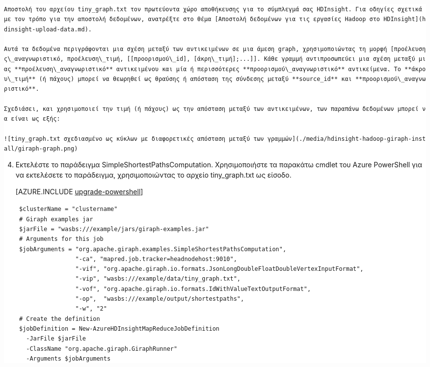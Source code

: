     Αποστολή του αρχείου tiny_graph.txt τον πρωτεύοντα χώρο αποθήκευσης για το σύμπλεγμά σας HDInsight. Για οδηγίες σχετικά με τον τρόπο για την αποστολή δεδομένων, ανατρέξτε στο θέμα [Αποστολή δεδομένων για τις εργασίες Hadoop στο HDInsight](hdinsight-upload-data.md).

    Αυτά τα δεδομένα περιγράφονται μια σχέση μεταξύ των αντικειμένων σε μια άμεση graph, χρησιμοποιώντας τη μορφή [προέλευσης\_αναγνωριστικό, προέλευση\_τιμή, [[προορισμού\_id], [άκρη\_τιμή];...]]. Κάθε γραμμή αντιπροσωπεύει μια σχέση μεταξύ μιας **προέλευση\_αναγνωριστικό** αντικειμένου και μία ή περισσότερες **προορισμού\_αναγνωριστικό** αντικείμενα. Το **άκρου\_τιμή** (ή πάχους) μπορεί να θεωρηθεί ως θραύσης ή απόσταση της σύνδεσης μεταξύ **source_id** και **προορισμού\_αναγνωριστικό**.

    Σχεδιάσει, και χρησιμοποιεί την τιμή (ή πάχους) ως την απόσταση μεταξύ των αντικειμένων, των παραπάνω δεδομένων μπορεί να είναι ως εξής:

    ![tiny_graph.txt σχεδιασμένο ως κύκλων με διαφορετικές απόσταση μεταξύ των γραμμών](./media/hdinsight-hadoop-giraph-install/giraph-graph.png)



4. Εκτελέστε το παράδειγμα SimpleShortestPathsComputation. Χρησιμοποιήστε τα παρακάτω cmdlet του Azure PowerShell για να εκτελέσετε το παράδειγμα, χρησιμοποιώντας το αρχείο tiny_graph.txt ως είσοδο. 

    [AZURE.INCLUDE [upgrade-powershell](../../includes/hdinsight-use-latest-powershell.md)]

        $clusterName = "clustername"
        # Giraph examples jar
        $jarFile = "wasbs:///example/jars/giraph-examples.jar"
        # Arguments for this job
        $jobArguments = "org.apache.giraph.examples.SimpleShortestPathsComputation",
                        "-ca", "mapred.job.tracker=headnodehost:9010",
                        "-vif", "org.apache.giraph.io.formats.JsonLongDoubleFloatDoubleVertexInputFormat",
                        "-vip", "wasbs:///example/data/tiny_graph.txt",
                        "-vof", "org.apache.giraph.io.formats.IdWithValueTextOutputFormat",
                        "-op",  "wasbs:///example/output/shortestpaths",
                        "-w", "2"
        # Create the definition
        $jobDefinition = New-AzureHDInsightMapReduceJobDefinition
          -JarFile $jarFile
          -ClassName "org.apache.giraph.GiraphRunner"
          -Arguments $jobArguments


[tools]: https://github.com/Blackmist/hdinsight-tools
[aps]: http://azure.microsoft.com/documentation/articles/install-configure-powershell/
[powershell-install]: ../powershell-install-configure.md
[hdinsight-provision]: hdinsight-provision-clusters.md
[hdinsight-install-r]: hdinsight-hadoop-r-scripts.md
[hdinsight-install-spark]: hdinsight-hadoop-spark-install.md
[hdinsight-cluster-customize]: hdinsight-hadoop-customize-cluster.md